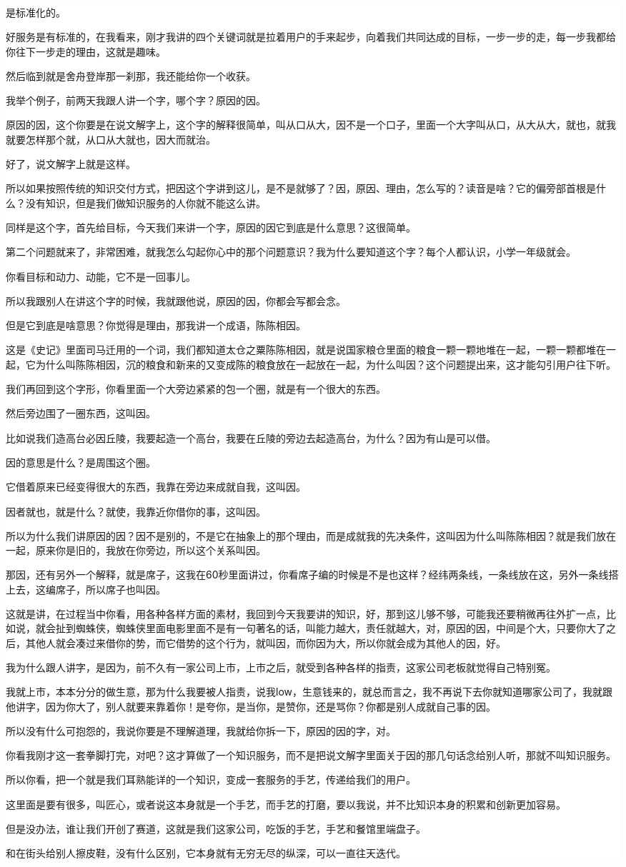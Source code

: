 是标准化的。

好服务是有标准的，在我看来，刚才我讲的四个关键词就是拉着用户的手来起步，向着我们共同达成的目标，一步一步的走，每一步我都给你往下一步走的理由，这就是趣味。

然后临到就是舍舟登岸那一刹那，我还能给你一个收获。

我举个例子，前两天我跟人讲一个字，哪个字？原因的因。

原因的因，这个你要是在说文解字上，这个字的解释很简单，叫从口从大，因不是一个口子，里面一个大字叫从口，从大从大，就也，就我就要怎样那个就，从口从大就也，因大而就治。

好了，说文解字上就是这样。

所以如果按照传统的知识交付方式，把因这个字讲到这儿，是不是就够了？因，原因、理由，怎么写的？读音是啥？它的偏旁部首根是什么？没有知识，但是我们做知识服务的人你就不能这么讲。

同样是这个字，首先给目标，今天我们来讲一个字，原因的因它到底是什么意思？这很简单。


第二个问题就来了，非常困难，就我怎么勾起你心中的那个问题意识？我为什么要知道这个字？每个人都认识，小学一年级就会。

你看目标和动力、动能，它不是一回事儿。

所以我跟别人在讲这个字的时候，我就跟他说，原因的因，你都会写都会念。

但是它到底是啥意思？你觉得是理由，那我讲一个成语，陈陈相因。

这是《史记》里面司马迁用的一个词，我们都知道太仓之粟陈陈相因，就是说国家粮仓里面的粮食一颗一颗地堆在一起，一颗一颗都堆在一起，它为什么叫陈陈相因，沉的粮食和新来的又变成陈的粮食放在一起放在一起，为什么叫因？这个问题提出来，这才能勾引用户往下听。

我们再回到这个字形，你看里面一个大旁边紧紧的包一个圈，就是有一个很大的东西。

然后旁边围了一圈东西，这叫因。

比如说我们造高台必因丘陵，我要起造一个高台，我要在丘陵的旁边去起造高台，为什么？因为有山是可以借。

因的意思是什么？是周围这个圈。


它借着原来已经变得很大的东西，我靠在旁边来成就自我，这叫因。

因者就也，就是什么？就使，我靠近你借你的事，这叫因。

所以为什么我们讲原因的因？因不是别的，不是它在抽象上的那个理由，而是成就我的先决条件，这叫因为什么叫陈陈相因？就是我们放在一起，原来你是旧的，我放在你旁边，所以这个关系叫因。

那因，还有另外一个解释，就是席子，这我在60秒里面讲过，你看席子编的时候是不是也这样？经纬两条线，一条线放在这，另外一条线搭上去，这编席子，所以席子也叫因。

这就是讲，在过程当中你看，用各种各样方面的素材，我回到今天我要讲的知识，好，那到这儿够不够，可能我还要稍微再往外扩一点，比如说，就会扯到蜘蛛侠，蜘蛛侠里面电影里面不是有一句著名的话，叫能力越大，责任就越大，对，原因的因，中间是个大，只要你大了之后，其他人就会凑过来借你的势，而它借势的这个行为，就叫因，而你因为大，所以你就会成为其他人的因，好。

我为什么跟人讲字，是因为，前不久有一家公司上市，上市之后，就受到各种各样的指责，这家公司老板就觉得自己特别冤。


我就上市，本本分分的做生意，那为什么我要被人指责，说我low，生意钱来的，就总而言之，我不再说下去你就知道哪家公司了，我就跟他讲字，因为你大了，别人就要来靠着你！是夸你，是当你，是赞你，还是骂你？你都是别人成就自己事的因。

所以没有什么可抱怨的，我说你要是不理解道理，我就给你拆一下，原因的因的字，对。

你看我刚才这一套拳脚打完，对吧？这才算做了一个知识服务，而不是把说文解字里面关于因的那几句话念给别人听，那就不叫知识服务。

所以你看，把一个就是我们耳熟能详的一个知识，变成一套服务的手艺，传递给我们的用户。

这里面是要有很多，叫匠心，或者说这本身就是一个手艺，而手艺的打磨，要以我说，并不比知识本身的积累和创新更加容易。

但是没办法，谁让我们开创了赛道，这就是我们这家公司，吃饭的手艺，手艺和餐馆里端盘子。


和在街头给别人擦皮鞋，没有什么区别，它本身就有无穷无尽的纵深，可以一直往天迭代。
